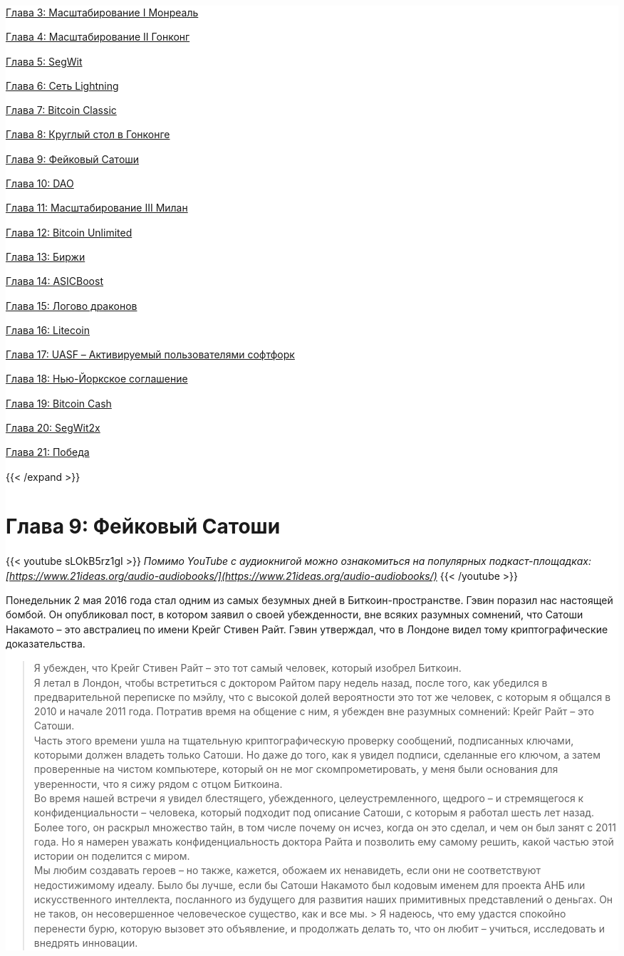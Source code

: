[Глава 3: Масштабирование I Монреаль](/vojna-za-razmer-bloka/glava-3)

[Глава 4: Масштабирование II Гонконг](/vojna-za-razmer-bloka/glava-4)

[Глава 5: SegWit](/vojna-za-razmer-bloka/glava-5)

[Глава 6: Сеть Lightning](/vojna-za-razmer-bloka/glava-6)

[Глава 7: Bitcoin Classic](/vojna-za-razmer-bloka/glava-7)

[Глава 8: Круглый стол в Гонконге](/vojna-za-razmer-bloka/glava-8)

[Глава 9: Фейковый Сатоши](/vojna-za-razmer-bloka/glava-9)

[Глава 10: DAO](/vojna-za-razmer-bloka/glava-10)

[Глава 11: Масштабирование III Милан](/vojna-za-razmer-bloka/glava-11)

[Глава 12: Bitcoin Unlimited](/vojna-za-razmer-bloka/glava-12)

[Глава 13: Биржи](/vojna-za-razmer-bloka/glava-13)

[Глава 14: ASICBoost](/vojna-za-razmer-bloka/glava-14)

[Глава 15: Логово драконов](/vojna-za-razmer-bloka/glava-15)

[Глава 16: Litecoin](/vojna-za-razmer-bloka/glava-16)

[Глава 17: UASF – Активируемый пользователями софтфорк](/vojna-za-razmer-bloka/glava-17)

[Глава 18: Нью-Йоркское соглашение](/vojna-za-razmer-bloka/glava-18)

[Глава 19: Bitcoin Cash](/vojna-za-razmer-bloka/glava-19)

[Глава 20: SegWit2x](/vojna-za-razmer-bloka/glava-20)

[Глава 21: Победа](/vojna-za-razmer-bloka/glava-21)

{{< /expand >}}

# Глава 9: Фейковый Сатоши

{{< youtube sLOkB5rz1gI >}}
_Помимо YouTube с аудиокнигой можно ознакомиться на популярных подкаст-площадках: [https://www.21ideas.org/audio-audiobooks/](https://www.21ideas.org/audio-audiobooks/)_
{{< /youtube >}}

Понедельник 2 мая 2016 года стал одним из самых безумных дней в Биткоин-пространстве. Гэвин поразил нас настоящей бомбой. Он опубликовал пост, в котором заявил о своей убежденности, вне всяких разумных сомнений, что Сатоши Накамото – это австралиец по имени Крейг Стивен Райт. Гэвин утверждал, что в Лондоне видел тому криптографические доказательства.

> Я убежден, что Крейг Стивен Райт – это тот самый человек, который изобрел Биткоин.  
> Я летал в Лондон, чтобы встретиться с доктором Райтом пару недель назад, после того, как убедился в предварительной переписке по мэйлу, что с высокой долей вероятности это тот же человек, с которым я общался в 2010 и начале 2011 года. Потратив время на общение с ним, я убежден вне разумных сомнений: Крейг Райт – это Сатоши.  
> Часть этого времени ушла на тщательную криптографическую проверку сообщений, подписанных ключами, которыми должен владеть только Сатоши. Но даже до того, как я увидел подписи, сделанные его ключом, а затем проверенные на чистом компьютере, который он не мог скомпрометировать, у меня были основания для уверенности, что я сижу рядом с отцом Биткоина.  
> Во время нашей встречи я увидел блестящего, убежденного, целеустремленного, щедрого – и стремящегося к конфиденциальности – человека, который подходит под описание Сатоши, с которым я работал шесть лет назад. Более того, он раскрыл множество тайн, в том числе почему он исчез, когда он это сделал, и чем он был занят с 2011 года. Но я намерен уважать конфиденциальность доктора Райта и позволить ему самому решить, какой частью этой истории он поделится с миром.  
> Мы любим создавать героев – но также, кажется, обожаем их ненавидеть, если они не соответствуют недостижимому идеалу. Было бы лучше, если бы Сатоши Накамото был кодовым именем для проекта АНБ или искусственного интеллекта, посланного из будущего для развития наших примитивных представлений о деньгах. Он не таков, он несовершенное человеческое существо, как и все мы. > Я надеюсь, что ему удастся спокойно перенести бурю, которую вызовет это объявление, и продолжать делать то, что он любит – учиться, исследовать и внедрять инновации.  